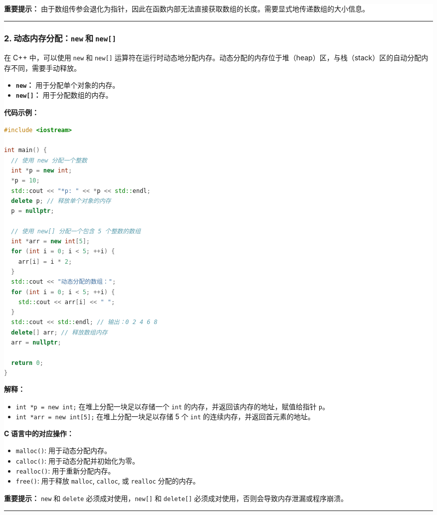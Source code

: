 **重要提示：** 由于数组传参会退化为指针，因此在函数内部无法直接获取数组的长度。需要显式地传递数组的大小信息。

---

### 2. 动态内存分配：`new` 和 `new[]`

在 C++ 中，可以使用 `new` 和 `new[]` 运算符在运行时动态地分配内存。动态分配的内存位于堆（heap）区，与栈（stack）区的自动分配内存不同，需要手动释放。

* **`new`：** 用于分配单个对象的内存。
* **`new[]`：** 用于分配数组的内存。

**代码示例：**

```c++
#include <iostream>

int main() {
  // 使用 new 分配一个整数
  int *p = new int;
  *p = 10;
  std::cout << "*p: " << *p << std::endl;
  delete p; // 释放单个对象的内存
  p = nullptr;

  // 使用 new[] 分配一个包含 5 个整数的数组
  int *arr = new int[5];
  for (int i = 0; i < 5; ++i) {
    arr[i] = i * 2;
  }
  std::cout << "动态分配的数组：";
  for (int i = 0; i < 5; ++i) {
    std::cout << arr[i] << " ";
  }
  std::cout << std::endl; // 输出：0 2 4 6 8
  delete[] arr; // 释放数组内存
  arr = nullptr;

  return 0;
}
```

**解释：**

* `int *p = new int;` 在堆上分配一块足以存储一个 `int` 的内存，并返回该内存的地址，赋值给指针 `p`。
* `int *arr = new int[5];` 在堆上分配一块足以存储 5 个 `int` 的连续内存，并返回首元素的地址。

**C 语言中的对应操作：**

* `malloc()`: 用于动态分配内存。
* `calloc()`: 用于动态分配并初始化为零。
* `realloc()`: 用于重新分配内存。
* `free()`: 用于释放 `malloc`, `calloc`, 或 `realloc` 分配的内存。

**重要提示：** `new` 和 `delete` 必须成对使用，`new[]` 和 `delete[]` 必须成对使用，否则会导致内存泄漏或程序崩溃。

---
